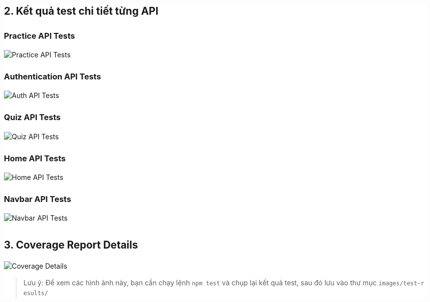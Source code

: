 ## 2. Kết quả test chi tiết từng API

### Practice API Tests
![Practice API Tests](./images/test-results/practice-api-tests.png)

### Authentication API Tests
![Auth API Tests](./images/test-results/auth-api-tests.png)

### Quiz API Tests
![Quiz API Tests](./images/test-results/quiz-api-tests.png)

### Home API Tests
![Home API Tests](./images/test-results/home-api-tests.png)

### Navbar API Tests
![Navbar API Tests](./images/test-results/navbar-api-tests.png)

## 3. Coverage Report Details
![Coverage Details](./images/test-results/coverage-details.png)

> Lưu ý: Để xem các hình ảnh này, bạn cần chạy lệnh `npm test` và chụp lại kết quả test, sau đó lưu vào thư mục `images/test-results/`
